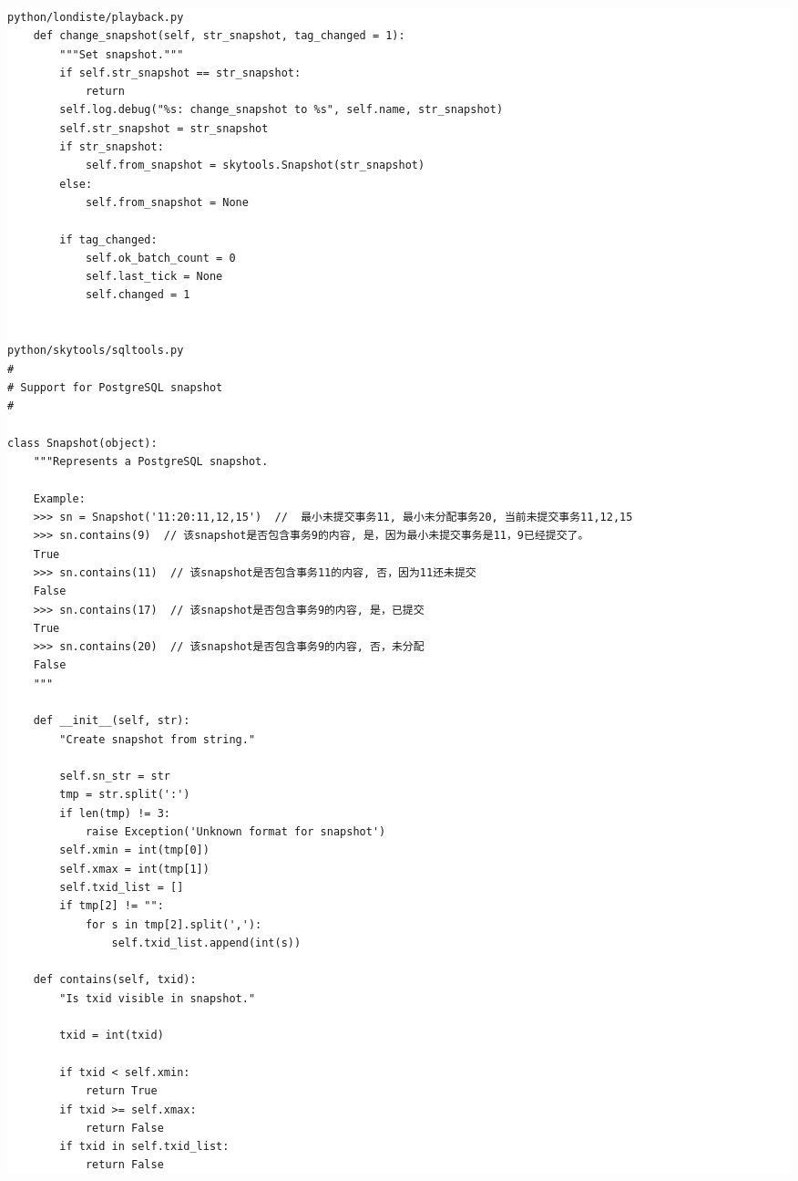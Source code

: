 ```  
python/londiste/playback.py  
    def change_snapshot(self, str_snapshot, tag_changed = 1):  
        """Set snapshot."""  
        if self.str_snapshot == str_snapshot:  
            return  
        self.log.debug("%s: change_snapshot to %s", self.name, str_snapshot)  
        self.str_snapshot = str_snapshot  
        if str_snapshot:  
            self.from_snapshot = skytools.Snapshot(str_snapshot)  
        else:  
            self.from_snapshot = None  
  
        if tag_changed:  
            self.ok_batch_count = 0  
            self.last_tick = None  
            self.changed = 1  
  
  
python/skytools/sqltools.py  
#  
# Support for PostgreSQL snapshot  
#  
  
class Snapshot(object):  
    """Represents a PostgreSQL snapshot.  
  
    Example:  
    >>> sn = Snapshot('11:20:11,12,15')  //  最小未提交事务11, 最小未分配事务20, 当前未提交事务11,12,15  
    >>> sn.contains(9)  // 该snapshot是否包含事务9的内容, 是，因为最小未提交事务是11，9已经提交了。  
    True  
    >>> sn.contains(11)  // 该snapshot是否包含事务11的内容, 否，因为11还未提交  
    False  
    >>> sn.contains(17)  // 该snapshot是否包含事务9的内容, 是，已提交  
    True  
    >>> sn.contains(20)  // 该snapshot是否包含事务9的内容, 否，未分配  
    False  
    """  
  
    def __init__(self, str):  
        "Create snapshot from string."  
  
        self.sn_str = str  
        tmp = str.split(':')  
        if len(tmp) != 3:  
            raise Exception('Unknown format for snapshot')  
        self.xmin = int(tmp[0])  
        self.xmax = int(tmp[1])  
        self.txid_list = []  
        if tmp[2] != "":  
            for s in tmp[2].split(','):  
                self.txid_list.append(int(s))  
  
    def contains(self, txid):  
        "Is txid visible in snapshot."  
  
        txid = int(txid)  
  
        if txid < self.xmin:  
            return True  
        if txid >= self.xmax:  
            return False  
        if txid in self.txid_list:  
            return False  
```